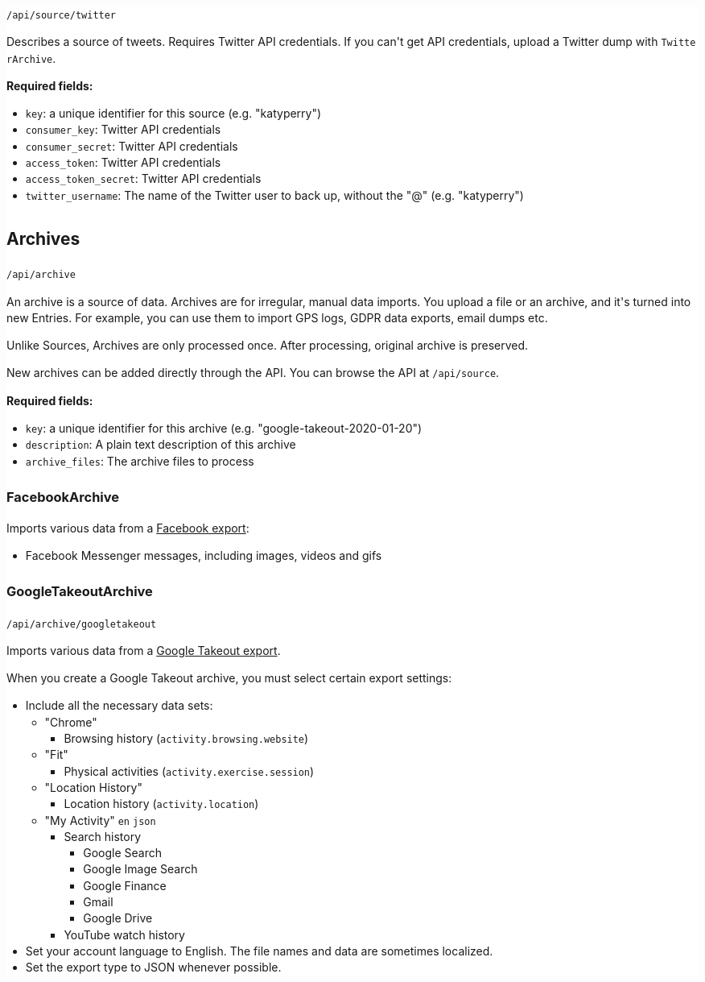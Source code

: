 `/api/source/twitter`

Describes a source of tweets. Requires Twitter API credentials. If you can't get API credentials, upload a Twitter dump with `TwitterArchive`.

**Required fields:**

* `key`: a unique identifier for this source (e.g. "katyperry")
* `consumer_key`: Twitter API credentials
* `consumer_secret`: Twitter API credentials
* `access_token`: Twitter API credentials
* `access_token_secret`: Twitter API credentials
* `twitter_username`: The name of the Twitter user to back up, without the "@" (e.g. "katyperry")

## Archives

`/api/archive`

An archive is a source of data. Archives are for irregular, manual data imports. You upload a file or an archive, and it's turned into new Entries. For example, you can use them to import GPS logs, GDPR data exports, email dumps etc.

Unlike Sources, Archives are only processed once. After processing, original archive is preserved. 

New archives can be added directly through the API. You can browse the API at `/api/source`.

**Required fields:**

* `key`: a unique identifier for this archive (e.g. "google-takeout-2020-01-20")
* `description`: A plain text description of this archive
* `archive_files`: The archive files to process

### FacebookArchive

Imports various data from a [Facebook export](https://www.facebook.com/help/212802592074644):

* Facebook Messenger messages, including images, videos and gifs

### GoogleTakeoutArchive

`/api/archive/googletakeout`

Imports various data from a [Google Takeout export](https://takeout.google.com/).

When you create a Google Takeout archive, you must select certain export settings:

* Include all the necessary data sets:
    * "Chrome"
        * Browsing history (`activity.browsing.website`)
    * "Fit"
        * Physical activities (`activity.exercise.session`)
    * "Location History"
        * Location history (`activity.location`)
    * "My Activity" `en` `json`
        * Search history
            * Google Search
            * Google Image Search
            * Google Finance
            * Gmail
            * Google Drive
        * YouTube watch history
* Set your account language to English. The file names and data are sometimes localized.
* Set the export type to JSON whenever possible.
